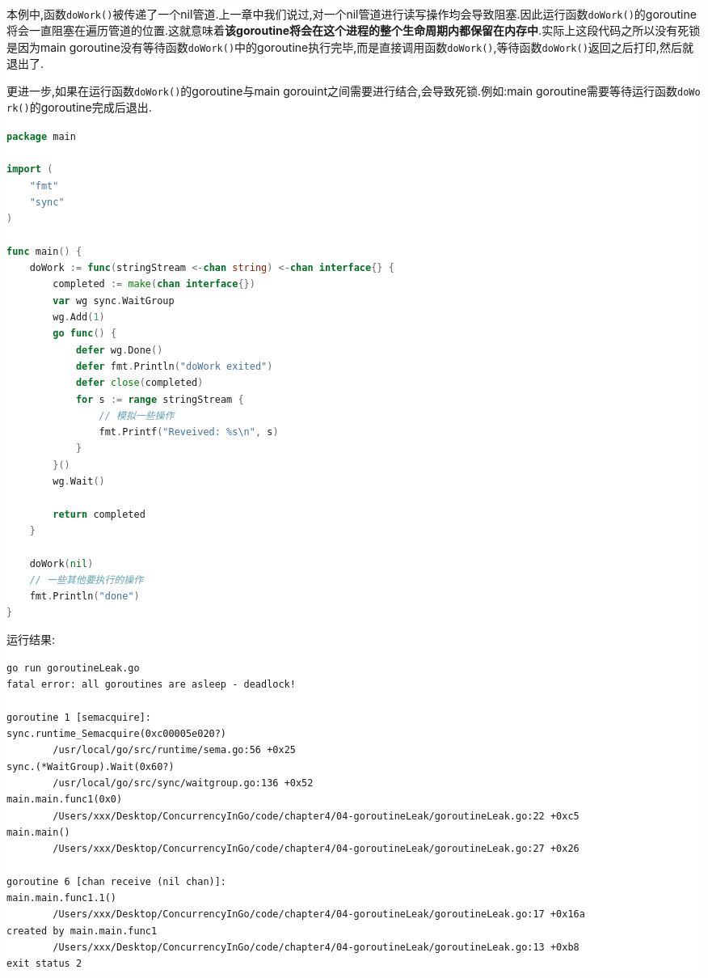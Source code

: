 本例中,函数`doWork()`被传递了一个nil管道.上一章中我们说过,对一个nil管道进行读写操作均会导致阻塞.因此运行函数`doWork()`的goroutine将会一直阻塞在遍历管道的位置.这就意味着**该goroutine将会在这个进程的整个生命周期内都保留在内存中**.实际上这段代码之所以没有死锁是因为main goroutine没有等待函数`doWork()`中的goroutine执行完毕,而是直接调用函数`doWork()`,等待函数`doWork()`返回之后打印,然后就退出了.

更进一步,如果在运行函数`doWork()`的goroutine与main gorouint之间需要进行结合,会导致死锁.例如:main goroutine需要等待运行函数`doWork()`的goroutine完成后退出.

```go
package main

import (
	"fmt"
	"sync"
)

func main() {
	doWork := func(stringStream <-chan string) <-chan interface{} {
		completed := make(chan interface{})
		var wg sync.WaitGroup
		wg.Add(1)
		go func() {
			defer wg.Done()
			defer fmt.Println("doWork exited")
			defer close(completed)
			for s := range stringStream {
				// 模拟一些操作
				fmt.Printf("Reveived: %s\n", s)
			}
		}()
		wg.Wait()

		return completed
	}

	doWork(nil)
	// 一些其他要执行的操作
	fmt.Println("done")
}
```

运行结果:

```
go run goroutineLeak.go
fatal error: all goroutines are asleep - deadlock!

goroutine 1 [semacquire]:
sync.runtime_Semacquire(0xc00005e020?)
        /usr/local/go/src/runtime/sema.go:56 +0x25
sync.(*WaitGroup).Wait(0x60?)
        /usr/local/go/src/sync/waitgroup.go:136 +0x52
main.main.func1(0x0)
        /Users/xxx/Desktop/ConcurrencyInGo/code/chapter4/04-goroutineLeak/goroutineLeak.go:22 +0xc5
main.main()
        /Users/xxx/Desktop/ConcurrencyInGo/code/chapter4/04-goroutineLeak/goroutineLeak.go:27 +0x26

goroutine 6 [chan receive (nil chan)]:
main.main.func1.1()
        /Users/xxx/Desktop/ConcurrencyInGo/code/chapter4/04-goroutineLeak/goroutineLeak.go:17 +0x16a
created by main.main.func1
        /Users/xxx/Desktop/ConcurrencyInGo/code/chapter4/04-goroutineLeak/goroutineLeak.go:13 +0xb8
exit status 2
```
